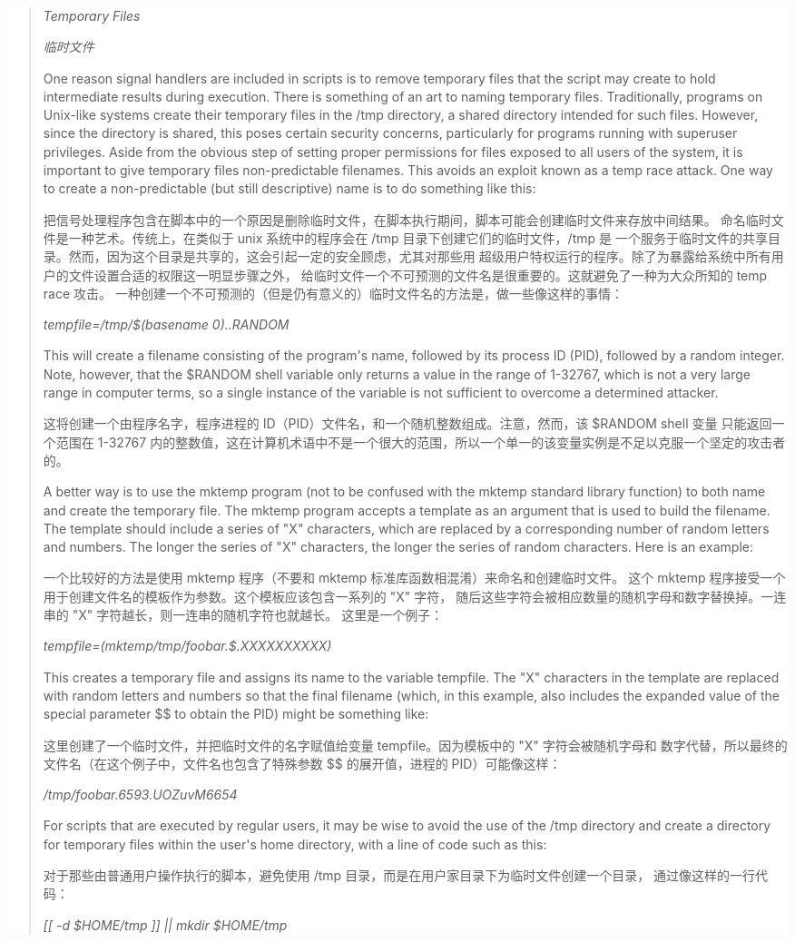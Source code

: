 > *Temporary Files*
>
> *临时文件*
>
> One reason signal handlers are included in scripts is to remove temporary files that the script may create to hold intermediate results during execution. There is something of an art to naming temporary files. Traditionally, programs on Unix-like systems create their temporary files in the /tmp directory, a shared directory intended for such files. However, since the directory is shared, this poses certain security concerns, particularly for programs running with superuser privileges. Aside from the obvious step of setting proper permissions for files exposed to all users of the system, it is important to give temporary files non-predictable filenames. This avoids an exploit known as a temp race attack. One way to create a non-predictable (but still descriptive) name is to do something like this:
>
> 把信号处理程序包含在脚本中的一个原因是删除临时文件，在脚本执行期间，脚本可能会创建临时文件来存放中间结果。 命名临时文件是一种艺术。传统上，在类似于 unix 系统中的程序会在 /tmp 目录下创建它们的临时文件，/tmp 是 一个服务于临时文件的共享目录。然而，因为这个目录是共享的，这会引起一定的安全顾虑，尤其对那些用 超级用户特权运行的程序。除了为暴露给系统中所有用户的文件设置合适的权限这一明显步骤之外， 给临时文件一个不可预测的文件名是很重要的。这就避免了一种为大众所知的 temp race 攻击。 一种创建一个不可预测的（但是仍有意义的）临时文件名的方法是，做一些像这样的事情：
>
> *tempfile=/tmp/\$(basename $0).$$.$RANDOM*
>
> This will create a filename consisting of the program's name, followed by its process ID (PID), followed by a random integer. Note, however, that the \$RANDOM shell variable only returns a value in the range of 1-32767, which is not a very large range in computer terms, so a single instance of the variable is not sufficient to overcome a determined attacker.
>
> 这将创建一个由程序名字，程序进程的 ID（PID）文件名，和一个随机整数组成。注意，然而，该 \$RANDOM shell 变量 只能返回一个范围在 1-32767 内的整数值，这在计算机术语中不是一个很大的范围，所以一个单一的该变量实例是不足以克服一个坚定的攻击者的。
>
> A better way is to use the mktemp program (not to be confused with the mktemp standard library function) to both name and create the temporary file. The mktemp program accepts a template as an argument that is used to build the filename. The template should include a series of "X" characters, which are replaced by a corresponding number of random letters and numbers. The longer the series of "X" characters, the longer the series of random characters. Here is an example:
>
> 一个比较好的方法是使用 mktemp 程序（不要和 mktemp 标准库函数相混淆）来命名和创建临时文件。 这个 mktemp 程序接受一个用于创建文件名的模板作为参数。这个模板应该包含一系列的 "X" 字符， 随后这些字符会被相应数量的随机字母和数字替换掉。一连串的 "X" 字符越长，则一连串的随机字符也就越长。 这里是一个例子：
>
> *tempfile=$(mktemp /tmp/foobar.$\$.XXXXXXXXXX)*
>
> This creates a temporary file and assigns its name to the variable tempfile. The "X" characters in the template are replaced with random letters and numbers so that the final filename (which, in this example, also includes the expanded value of the special parameter \$\$ to obtain the PID) might be something like:
>
> 这里创建了一个临时文件，并把临时文件的名字赋值给变量 tempfile。因为模板中的 "X" 字符会被随机字母和 数字代替，所以最终的文件名（在这个例子中，文件名也包含了特殊参数 \$\$ 的展开值，进程的 PID）可能像这样：
>
> */tmp/foobar.6593.UOZuvM6654*
>
> For scripts that are executed by regular users, it may be wise to avoid the use of the /tmp directory and create a directory for temporary files within the user's home directory, with a line of code such as this:
>
> 对于那些由普通用户操作执行的脚本，避免使用 /tmp 目录，而是在用户家目录下为临时文件创建一个目录， 通过像这样的一行代码：
>
> *\[\[ -d \$HOME/tmp \]\] \|\| mkdir \$HOME/tmp*
